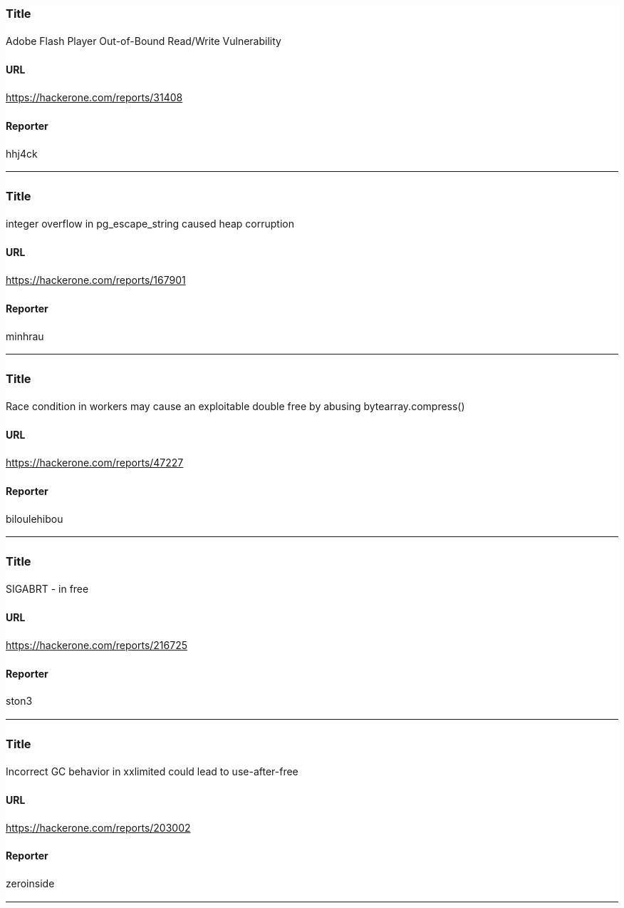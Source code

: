 

### Title
Adobe Flash Player Out-of-Bound Read/Write Vulnerability
#### URL 
https://hackerone.com/reports/31408
#### Reporter 
hhj4ck

---


### Title
integer overflow in pg_escape_string caused heap corruption
#### URL 
https://hackerone.com/reports/167901
#### Reporter 
minhrau

---


### Title
Race condition in workers may cause an exploitable double free by abusing bytearray.compress()  
#### URL 
https://hackerone.com/reports/47227
#### Reporter 
biloulehibou

---


### Title
SIGABRT - in free
#### URL 
https://hackerone.com/reports/216725
#### Reporter 
ston3

---


### Title
Incorrect GC behavior in xxlimited could lead to use-after-free
#### URL 
https://hackerone.com/reports/203002
#### Reporter 
zeroinside

---
